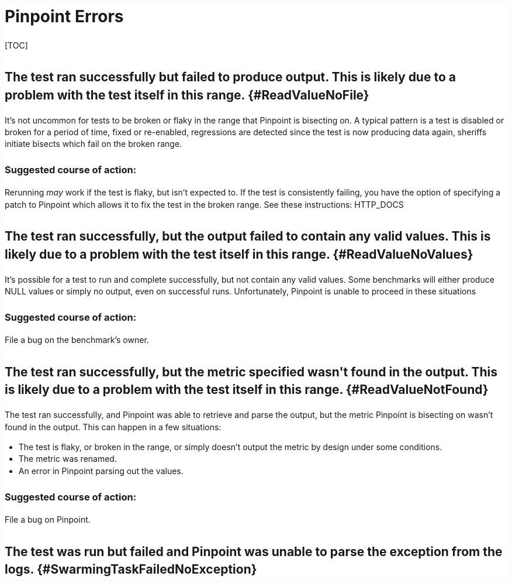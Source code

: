 # Pinpoint Errors

[TOC]

## The test ran successfully but failed to produce output. This is likely due to a problem with the test itself in this range.  {#ReadValueNoFile}

It’s not uncommon for tests to be broken or flaky in the range that Pinpoint is bisecting on. A typical pattern is a test is disabled or broken for a period of time, fixed or re-enabled, regressions are detected since the test is now producing data again, sheriffs initiate bisects which fail on the broken range.

### Suggested course of action:

Rerunning *may* work if the test is flaky, but isn’t expected to. If the test is consistently failing, you have the option of specifying a patch to Pinpoint which allows it to fix the test in the broken range. See these instructions: HTTP\_DOCS


## The test ran successfully, but the output failed to contain any valid values. This is likely due to a problem with the test itself in this range.  {#ReadValueNoValues}

It’s possible for a test to run and complete successfully, but not contain any valid values. Some benchmarks will either produce NULL values or simply no output, even on successful runs. Unfortunately, Pinpoint is unable to proceed in these situations

### Suggested course of action:

File a bug on the benchmark’s owner.


## The test ran successfully, but the metric specified wasn't found in the output. This is likely due to a problem with the test itself in this range.  {#ReadValueNotFound}

The test ran successfully, and Pinpoint was able to retrieve and parse the output, but the metric Pinpoint is bisecting on wasn’t found in the output. This can happen in a few situations:

*  The test is flaky, or broken in the range, or simply doesn’t output the metric by design under some conditions.
*  The metric was renamed.
*  An error in Pinpoint parsing out the values.

### Suggested course of action:

File a bug on Pinpoint.

## The test was run but failed and Pinpoint was unable to parse the exception from the logs.  {#SwarmingTaskFailedNoException}
